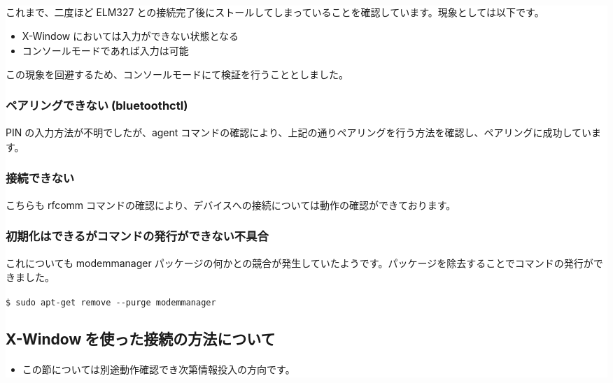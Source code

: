 これまで、二度ほど ELM327 との接続完了後にストールしてしまっていることを確認しています。現象としては以下です。

- X-Window においては入力ができない状態となる
- コンソールモードであれば入力は可能

この現象を回避するため、コンソールモードにて検証を行うこととしました。

### ペアリングできない (bluetoothctl)

PIN の入力方法が不明でしたが、agent コマンドの確認により、上記の通りペアリングを行う方法を確認し、ペアリングに成功しています。

### 接続できない

こちらも rfcomm コマンドの確認により、デバイスへの接続については動作の確認ができております。

### 初期化はできるがコマンドの発行ができない不具合

これについても modemmanager パッケージの何かとの競合が発生していたようです。パッケージを除去することでコマンドの発行ができました。

```
$ sudo apt-get remove --purge modemmanager
```

## X-Window を使った接続の方法について

- この節については別途動作確認でき次第情報投入の方向です。


